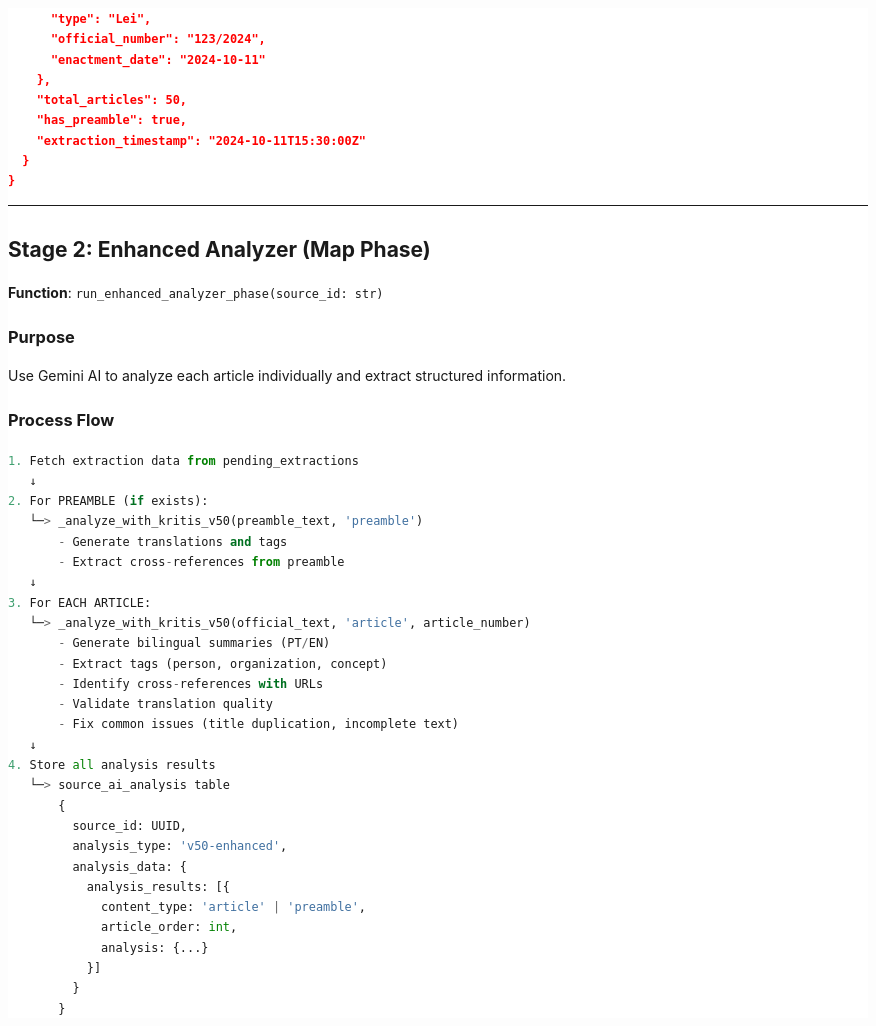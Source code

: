 ```json
      "type": "Lei",
      "official_number": "123/2024",
      "enactment_date": "2024-10-11"
    },
    "total_articles": 50,
    "has_preamble": true,
    "extraction_timestamp": "2024-10-11T15:30:00Z"
  }
}
```

---

## Stage 2: Enhanced Analyzer (Map Phase)

**Function**: `run_enhanced_analyzer_phase(source_id: str)`

### Purpose
Use Gemini AI to analyze each article individually and extract structured information.

### Process Flow

```python
1. Fetch extraction data from pending_extractions
   ↓
2. For PREAMBLE (if exists):
   └─> _analyze_with_kritis_v50(preamble_text, 'preamble')
       - Generate translations and tags
       - Extract cross-references from preamble
   ↓
3. For EACH ARTICLE:
   └─> _analyze_with_kritis_v50(official_text, 'article', article_number)
       - Generate bilingual summaries (PT/EN)
       - Extract tags (person, organization, concept)
       - Identify cross-references with URLs
       - Validate translation quality
       - Fix common issues (title duplication, incomplete text)
   ↓
4. Store all analysis results
   └─> source_ai_analysis table
       {
         source_id: UUID,
         analysis_type: 'v50-enhanced',
         analysis_data: {
           analysis_results: [{
             content_type: 'article' | 'preamble',
             article_order: int,
             analysis: {...}
           }]
         }
       }
```
